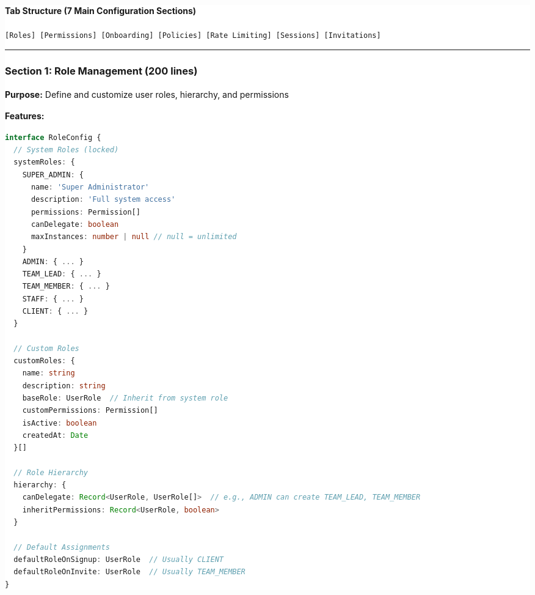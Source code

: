 ```
```

#### Tab Structure (7 Main Configuration Sections)
```
[Roles] [Permissions] [Onboarding] [Policies] [Rate Limiting] [Sessions] [Invitations]
```

---

### Section 1: Role Management (200 lines)

**Purpose:** Define and customize user roles, hierarchy, and permissions

**Features:**
```typescript
interface RoleConfig {
  // System Roles (locked)
  systemRoles: {
    SUPER_ADMIN: {
      name: 'Super Administrator'
      description: 'Full system access'
      permissions: Permission[]
      canDelegate: boolean
      maxInstances: number | null // null = unlimited
    }
    ADMIN: { ... }
    TEAM_LEAD: { ... }
    TEAM_MEMBER: { ... }
    STAFF: { ... }
    CLIENT: { ... }
  }

  // Custom Roles
  customRoles: {
    name: string
    description: string
    baseRole: UserRole  // Inherit from system role
    customPermissions: Permission[]
    isActive: boolean
    createdAt: Date
  }[]

  // Role Hierarchy
  hierarchy: {
    canDelegate: Record<UserRole, UserRole[]>  // e.g., ADMIN can create TEAM_LEAD, TEAM_MEMBER
    inheritPermissions: Record<UserRole, boolean>
  }

  // Default Assignments
  defaultRoleOnSignup: UserRole  // Usually CLIENT
  defaultRoleOnInvite: UserRole  // Usually TEAM_MEMBER
}
```
